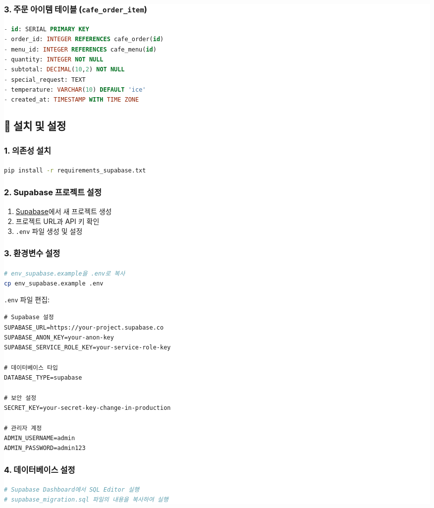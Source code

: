 ### 3. 주문 아이템 테이블 (`cafe_order_item`)
```sql
- id: SERIAL PRIMARY KEY
- order_id: INTEGER REFERENCES cafe_order(id)
- menu_id: INTEGER REFERENCES cafe_menu(id)
- quantity: INTEGER NOT NULL
- subtotal: DECIMAL(10,2) NOT NULL
- special_request: TEXT
- temperature: VARCHAR(10) DEFAULT 'ice'
- created_at: TIMESTAMP WITH TIME ZONE
```

## 🚀 설치 및 설정

### 1. 의존성 설치
```bash
pip install -r requirements_supabase.txt
```

### 2. Supabase 프로젝트 설정
1. [Supabase](https://supabase.com)에서 새 프로젝트 생성
2. 프로젝트 URL과 API 키 확인
3. `.env` 파일 생성 및 설정

### 3. 환경변수 설정
```bash
# env_supabase.example을 .env로 복사
cp env_supabase.example .env
```

`.env` 파일 편집:
```env
# Supabase 설정
SUPABASE_URL=https://your-project.supabase.co
SUPABASE_ANON_KEY=your-anon-key
SUPABASE_SERVICE_ROLE_KEY=your-service-role-key

# 데이터베이스 타입
DATABASE_TYPE=supabase

# 보안 설정
SECRET_KEY=your-secret-key-change-in-production

# 관리자 계정
ADMIN_USERNAME=admin
ADMIN_PASSWORD=admin123
```

### 4. 데이터베이스 설정
```bash
# Supabase Dashboard에서 SQL Editor 실행
# supabase_migration.sql 파일의 내용을 복사하여 실행
```
